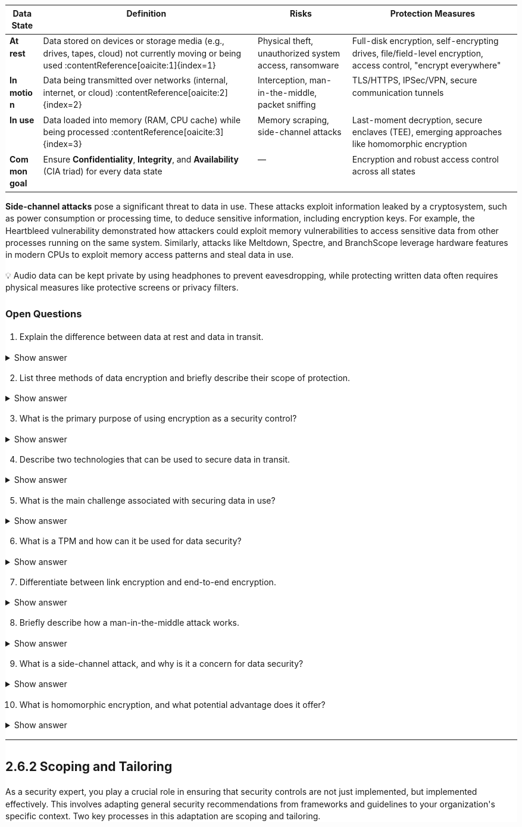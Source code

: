 | Data State       | Definition                                                                                             | Risks                                                                 | Protection Measures                                                                                             |
|------------------|--------------------------------------------------------------------------------------------------------|------------------------------------------------------------------------|------------------------------------------------------------------------------------------------------------------|
| **At rest**      | Data stored on devices or storage media (e.g., drives, tapes, cloud) not currently moving or being used :contentReference[oaicite:1]{index=1} | Physical theft, unauthorized system access, ransomware                | Full-disk encryption, self-encrypting drives, file/field-level encryption, access control, "encrypt everywhere" |
| **In motion**    | Data being transmitted over networks (internal, internet, or cloud) :contentReference[oaicite:2]{index=2} | Interception, man-in-the-middle, packet sniffing                     | TLS/HTTPS, IPSec/VPN, secure communication tunnels                                                               |
| **In use**       | Data loaded into memory (RAM, CPU cache) while being processed :contentReference[oaicite:3]{index=3} | Memory scraping, side-channel attacks                                | Last-moment decryption, secure enclaves (TEE), emerging approaches like homomorphic encryption                 |
| **Common goal** | Ensure **Confidentiality**, **Integrity**, and **Availability** (CIA triad) for every data state       | —                                                                      | Encryption and robust access control across all states                                                           |

**Side-channel attacks** pose a significant threat to data in use. These attacks exploit information leaked by a cryptosystem, such as power consumption or processing time, to deduce sensitive information, including encryption keys. For example, the Heartbleed vulnerability demonstrated how attackers could exploit memory vulnerabilities to access sensitive data from other processes running on the same system. Similarly, attacks like Meltdown, Spectre, and BranchScope leverage hardware features in modern CPUs to exploit memory access patterns and steal data in use.

:bulb: Audio data can be kept private by using headphones to prevent eavesdropping, while protecting written data often requires physical measures like protective screens or privacy filters.

### Open Questions ###

1. Explain the difference between data at rest and data in transit.
<details><summary>Show answer</summary></details>

2. List three methods of data encryption and briefly describe their scope of protection.
<details><summary>Show answer</summary></details>

3. What is the primary purpose of using encryption as a security control?
<details><summary>Show answer</summary></details>

4. Describe two technologies that can be used to secure data in transit.
<details><summary>Show answer</summary></details>

5. What is the main challenge associated with securing data in use?
<details><summary>Show answer</summary></details>

6. What is a TPM and how can it be used for data security?
<details><summary>Show answer</summary></details>

7. Differentiate between link encryption and end-to-end encryption.
<details><summary>Show answer</summary></details>

8. Briefly describe how a man-in-the-middle attack works.
<details><summary>Show answer</summary></details>

9. What is a side-channel attack, and why is it a concern for data security?
<details><summary>Show answer</summary></details>

10. What is homomorphic encryption, and what potential advantage does it offer?
<details><summary>Show answer</summary></details>

---

## 2.6.2 Scoping and Tailoring ##

As a security expert, you play a crucial role in ensuring that security controls are not just implemented, but implemented effectively. This involves adapting general security recommendations from frameworks and guidelines to your organization's specific context. Two key processes in this adaptation are scoping and tailoring.
